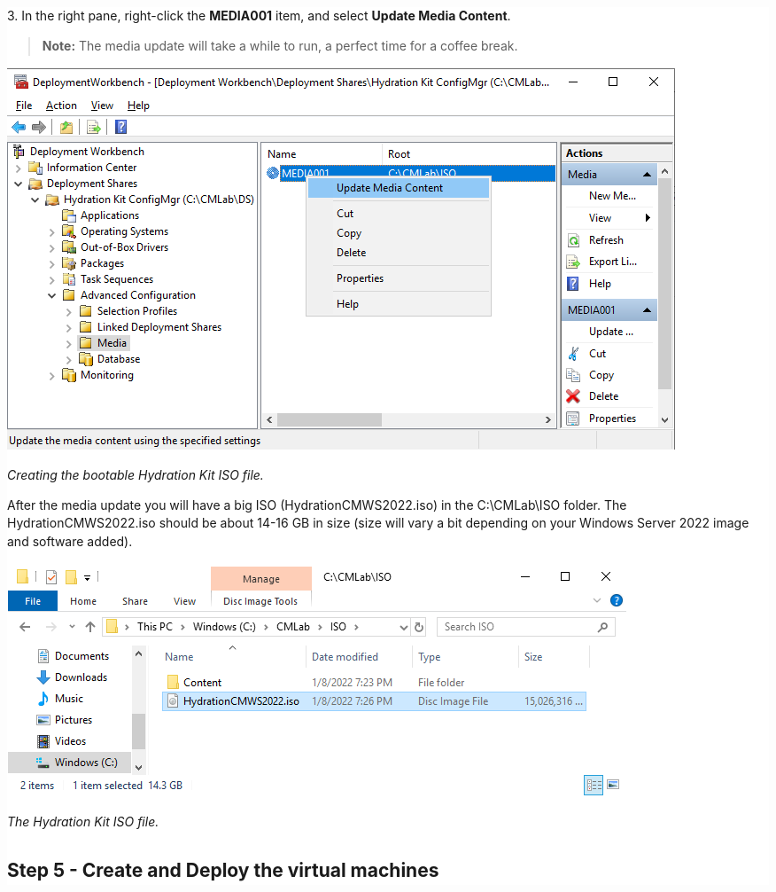 3\. In the right pane, right-click the **MEDIA001** item, and select **Update Media Content**.

>**Note:** The media update will take a while to run, a perfect time for a coffee break.

![Creating the bootable Hydration Kit ISO file.](docs/WorkbenchUpdatingMedia.png)

*Creating the bootable Hydration Kit ISO file.*

After the media update you will have a big ISO (HydrationCMWS2022.iso) in the C:\CMLab\ISO folder. The HydrationCMWS2022.iso should be about 14-16 GB in size (size will vary a bit depending on your Windows Server 2022 image and software added).

![The Hydration Kit ISO file.](docs/Hydration-Kit-ISO-file.png)

*The Hydration Kit ISO file.*

## Step 5 - Create and Deploy the virtual machines
